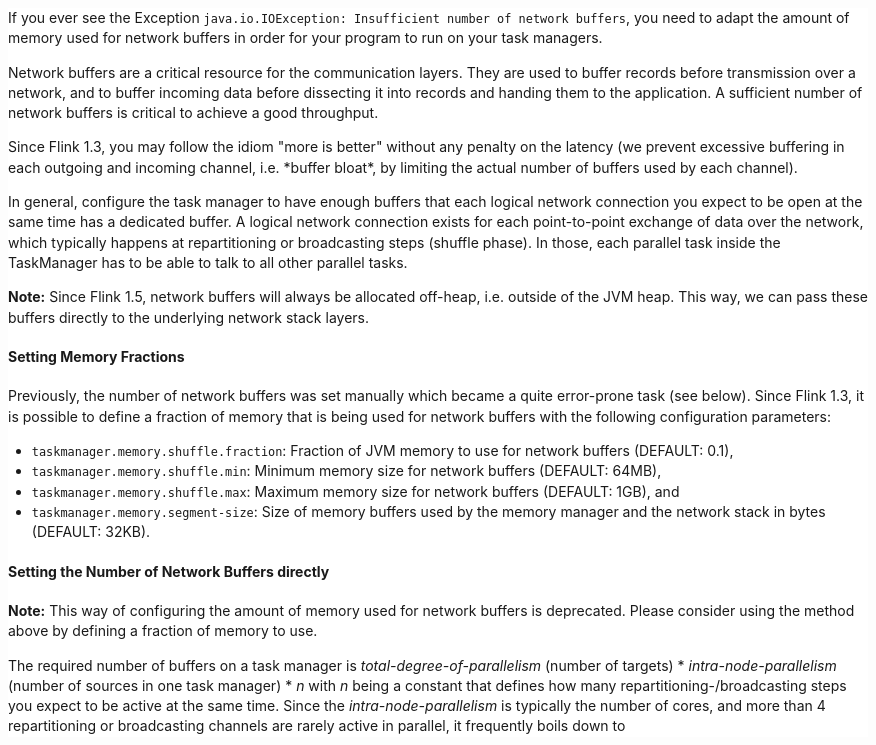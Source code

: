 If you ever see the Exception `java.io.IOException: Insufficient number of network buffers`, you
need to adapt the amount of memory used for network buffers in order for your program to run on your
task managers.

Network buffers are a critical resource for the communication layers. They are used to buffer
records before transmission over a network, and to buffer incoming data before dissecting it into
records and handing them to the application. A sufficient number of network buffers is critical to
achieve a good throughput.

<div class="alert alert-info">
Since Flink 1.3, you may follow the idiom "more is better" without any penalty on the latency (we
prevent excessive buffering in each outgoing and incoming channel, i.e. *buffer bloat*, by limiting
the actual number of buffers used by each channel).
</div>

In general, configure the task manager to have enough buffers that each logical network connection
you expect to be open at the same time has a dedicated buffer. A logical network connection exists
for each point-to-point exchange of data over the network, which typically happens at
repartitioning or broadcasting steps (shuffle phase). In those, each parallel task inside the
TaskManager has to be able to talk to all other parallel tasks.

<div class="alert alert-warning">
  <strong>Note:</strong> Since Flink 1.5, network buffers will always be allocated off-heap, i.e. outside of the JVM heap. This way, we can pass these buffers directly to the underlying network stack layers.
</div>

#### Setting Memory Fractions

Previously, the number of network buffers was set manually which became a quite error-prone task
(see below). Since Flink 1.3, it is possible to define a fraction of memory that is being used for
network buffers with the following configuration parameters:

- `taskmanager.memory.shuffle.fraction`: Fraction of JVM memory to use for network buffers (DEFAULT: 0.1),
- `taskmanager.memory.shuffle.min`: Minimum memory size for network buffers (DEFAULT: 64MB),
- `taskmanager.memory.shuffle.max`: Maximum memory size for network buffers (DEFAULT: 1GB), and
- `taskmanager.memory.segment-size`: Size of memory buffers used by the memory manager and the
network stack in bytes (DEFAULT: 32KB).

#### Setting the Number of Network Buffers directly

<div class="alert alert-warning">
  <strong>Note:</strong> This way of configuring the amount of memory used for network buffers is deprecated. Please consider using the method above by defining a fraction of memory to use.
</div>

The required number of buffers on a task manager is
*total-degree-of-parallelism* (number of targets) \* *intra-node-parallelism* (number of sources in one task manager) \* *n*
with *n* being a constant that defines how many repartitioning-/broadcasting steps you expect to be
active at the same time. Since the *intra-node-parallelism* is typically the number of cores, and
more than 4 repartitioning or broadcasting channels are rarely active in parallel, it frequently
boils down to
